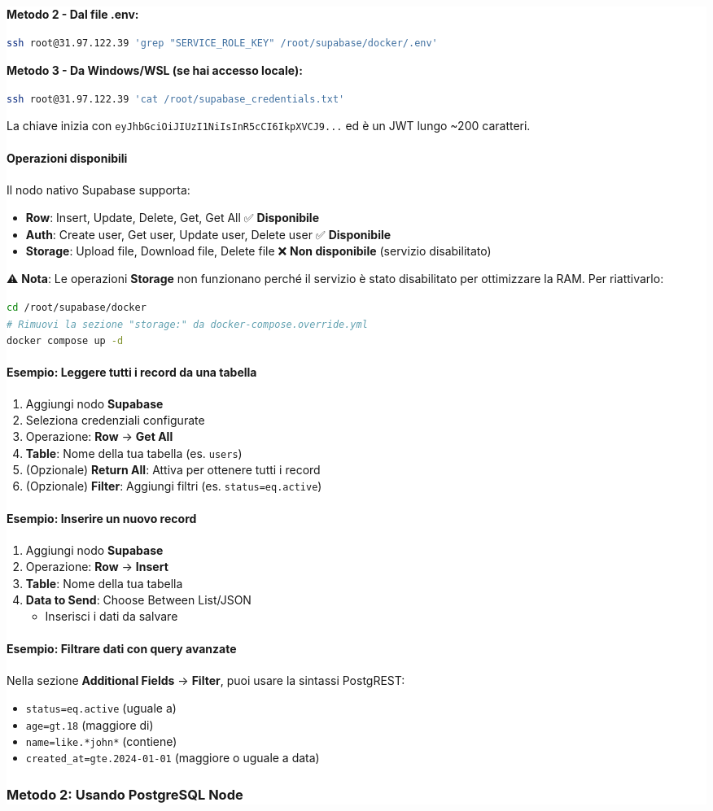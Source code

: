 **Metodo 2 - Dal file .env:**
```bash
ssh root@31.97.122.39 'grep "SERVICE_ROLE_KEY" /root/supabase/docker/.env'
```

**Metodo 3 - Da Windows/WSL (se hai accesso locale):**
```bash
ssh root@31.97.122.39 'cat /root/supabase_credentials.txt'
```

La chiave inizia con `eyJhbGciOiJIUzI1NiIsInR5cCI6IkpXVCJ9...` ed è un JWT lungo ~200 caratteri.

#### Operazioni disponibili

Il nodo nativo Supabase supporta:
- **Row**: Insert, Update, Delete, Get, Get All ✅ **Disponibile**
- **Auth**: Create user, Get user, Update user, Delete user ✅ **Disponibile**
- **Storage**: Upload file, Download file, Delete file ❌ **Non disponibile** (servizio disabilitato)

⚠️ **Nota**: Le operazioni **Storage** non funzionano perché il servizio è stato disabilitato per ottimizzare la RAM. Per riattivarlo:
```bash
cd /root/supabase/docker
# Rimuovi la sezione "storage:" da docker-compose.override.yml
docker compose up -d
```

#### Esempio: Leggere tutti i record da una tabella

1. Aggiungi nodo **Supabase**
2. Seleziona credenziali configurate
3. Operazione: **Row** → **Get All**
4. **Table**: Nome della tua tabella (es. `users`)
5. (Opzionale) **Return All**: Attiva per ottenere tutti i record
6. (Opzionale) **Filter**: Aggiungi filtri (es. `status=eq.active`)

#### Esempio: Inserire un nuovo record

1. Aggiungi nodo **Supabase**
2. Operazione: **Row** → **Insert**
3. **Table**: Nome della tua tabella
4. **Data to Send**: Choose Between List/JSON
   - Inserisci i dati da salvare

#### Esempio: Filtrare dati con query avanzate

Nella sezione **Additional Fields** → **Filter**, puoi usare la sintassi PostgREST:

- `status=eq.active` (uguale a)
- `age=gt.18` (maggiore di)
- `name=like.*john*` (contiene)
- `created_at=gte.2024-01-01` (maggiore o uguale a data)

### Metodo 2: Usando PostgreSQL Node
